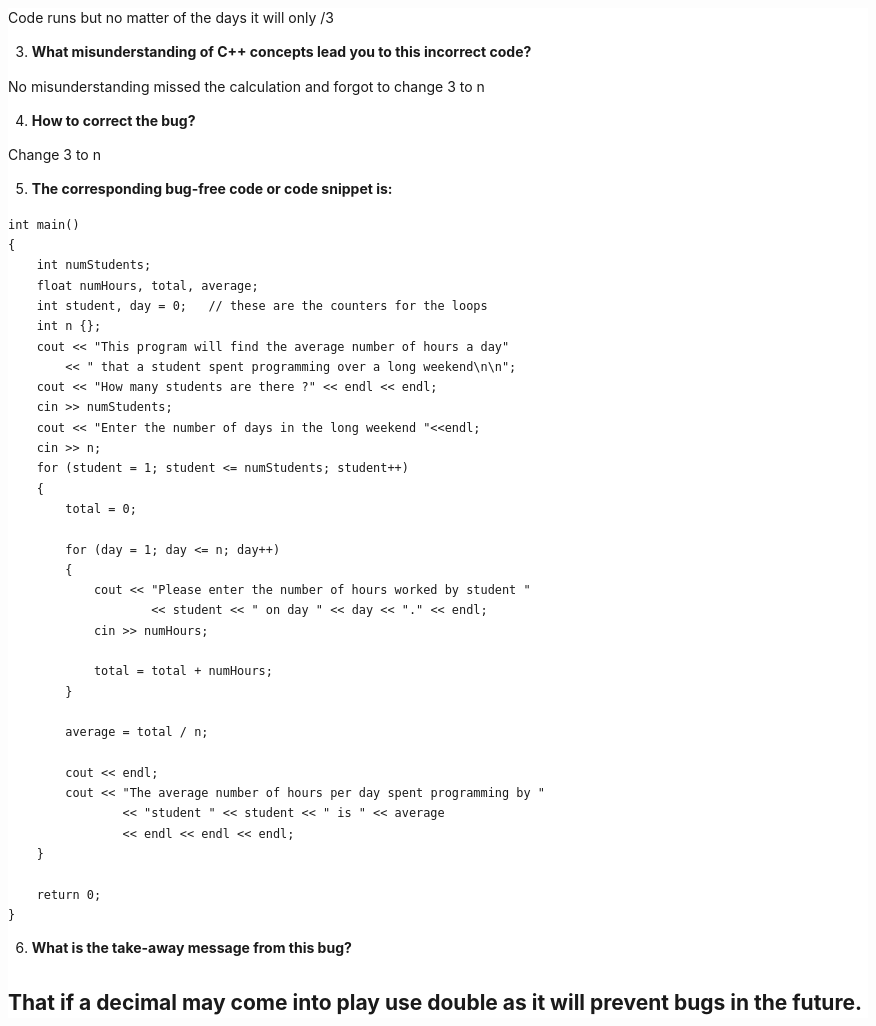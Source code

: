 Code runs but no matter of the days it will only /3 
  
3. **What misunderstanding of C++ concepts lead you to this incorrect code?**

No misunderstanding missed the calculation and forgot to change 3 to n

4. **How to correct the bug?**

Change 3 to n

5. **The corresponding bug-free code or code snippet is:**

```
int main()
{
    int numStudents;
    float numHours, total, average;
    int student, day = 0;	// these are the counters for the loops
    int n {};
    cout << "This program will find the average number of hours a day"
        << " that a student spent programming over a long weekend\n\n";
    cout << "How many students are there ?" << endl << endl;
    cin >> numStudents;
    cout << "Enter the number of days in the long weekend "<<endl;
    cin >> n;
    for (student = 1; student <= numStudents; student++)
    {
        total = 0;

        for (day = 1; day <= n; day++)
        {
            cout << "Please enter the number of hours worked by student "
                    << student << " on day " << day << "." << endl;
            cin >> numHours;

            total = total + numHours;
        }

        average = total / n;

        cout << endl;
        cout << "The average number of hours per day spent programming by "
                << "student " << student << " is " << average
                << endl << endl << endl;
    }

	return 0;
}
```

6. **What is the take-away message from this bug?**

That if a decimal may come into play use double as it will prevent bugs in the future.
---
